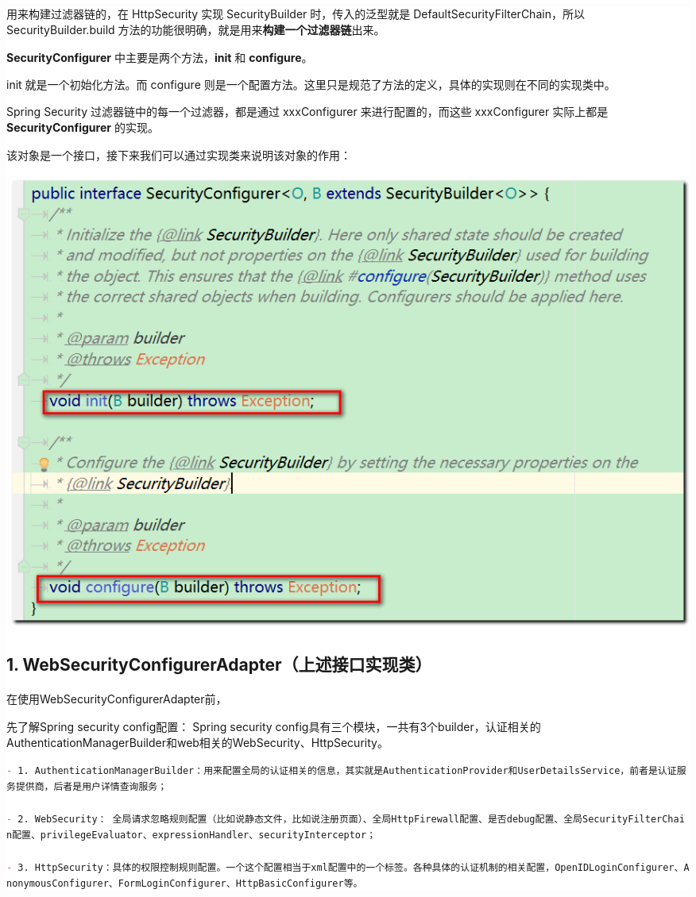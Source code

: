 用来构建过滤器链的，在 HttpSecurity 实现 SecurityBuilder 时，传入的泛型就是 DefaultSecurityFilterChain，所以 SecurityBuilder.build 方法的功能很明确，就是用来**构建一个过滤器链**出来。



**SecurityConfigurer** 中主要是两个方法，**init** 和 **configure**。

init 就是一个初始化方法。而 configure 则是一个配置方法。这里只是规范了方法的定义，具体的实现则在不同的实现类中。

Spring Security 过滤器链中的每一个过滤器，都是通过 xxxConfigurer 来进行配置的，而这些 xxxConfigurer 实际上都是 **SecurityConfigurer** 的实现。

该对象是一个接口，接下来我们可以通过实现类来说明该对象的作用：

![1597198244530](media/1597198244530.png) 

## 1. WebSecurityConfigurerAdapter（上述接口实现类）

在使用WebSecurityConfigurerAdapter前，

先了解Spring security config配置：
Spring security config具有三个模块，一共有3个builder，认证相关的AuthenticationManagerBuilder和web相关的WebSecurity、HttpSecurity。

```markdown
- 1. AuthenticationManagerBuilder：用来配置全局的认证相关的信息，其实就是AuthenticationProvider和UserDetailsService，前者是认证服务提供商，后者是用户详情查询服务；

- 2. WebSecurity： 全局请求忽略规则配置（比如说静态文件，比如说注册页面）、全局HttpFirewall配置、是否debug配置、全局SecurityFilterChain配置、privilegeEvaluator、expressionHandler、securityInterceptor；

- 3. HttpSecurity：具体的权限控制规则配置。一个这个配置相当于xml配置中的一个标签。各种具体的认证机制的相关配置，OpenIDLoginConfigurer、AnonymousConfigurer、FormLoginConfigurer、HttpBasicConfigurer等。
```

